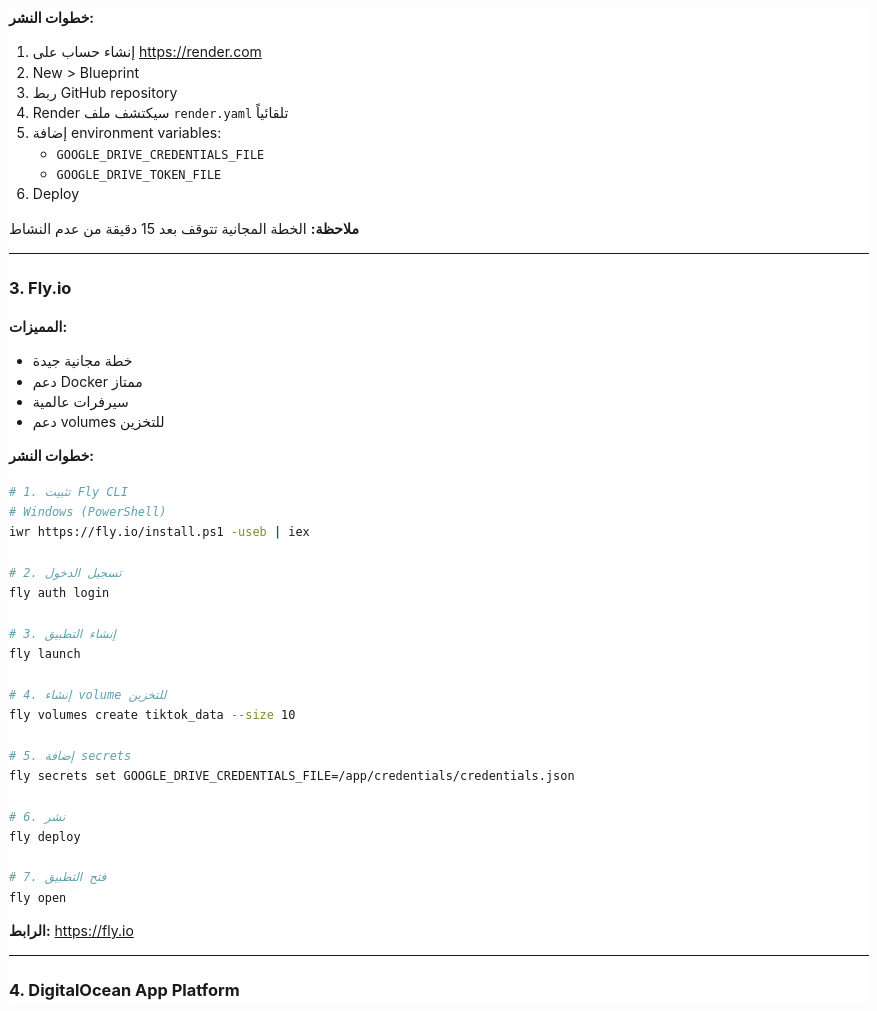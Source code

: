 **خطوات النشر:**

1. إنشاء حساب على https://render.com
2. New > Blueprint
3. ربط GitHub repository
4. Render سيكتشف ملف `render.yaml` تلقائياً
5. إضافة environment variables:
   - `GOOGLE_DRIVE_CREDENTIALS_FILE`
   - `GOOGLE_DRIVE_TOKEN_FILE`
6. Deploy

**ملاحظة:** الخطة المجانية تتوقف بعد 15 دقيقة من عدم النشاط

---

### 3. Fly.io

**المميزات:**
- خطة مجانية جيدة
- دعم Docker ممتاز
- سيرفرات عالمية
- دعم volumes للتخزين

**خطوات النشر:**

```bash
# 1. تثبيت Fly CLI
# Windows (PowerShell)
iwr https://fly.io/install.ps1 -useb | iex

# 2. تسجيل الدخول
fly auth login

# 3. إنشاء التطبيق
fly launch

# 4. إنشاء volume للتخزين
fly volumes create tiktok_data --size 10

# 5. إضافة secrets
fly secrets set GOOGLE_DRIVE_CREDENTIALS_FILE=/app/credentials/credentials.json

# 6. نشر
fly deploy

# 7. فتح التطبيق
fly open
```

**الرابط:** https://fly.io

---

### 4. DigitalOcean App Platform
